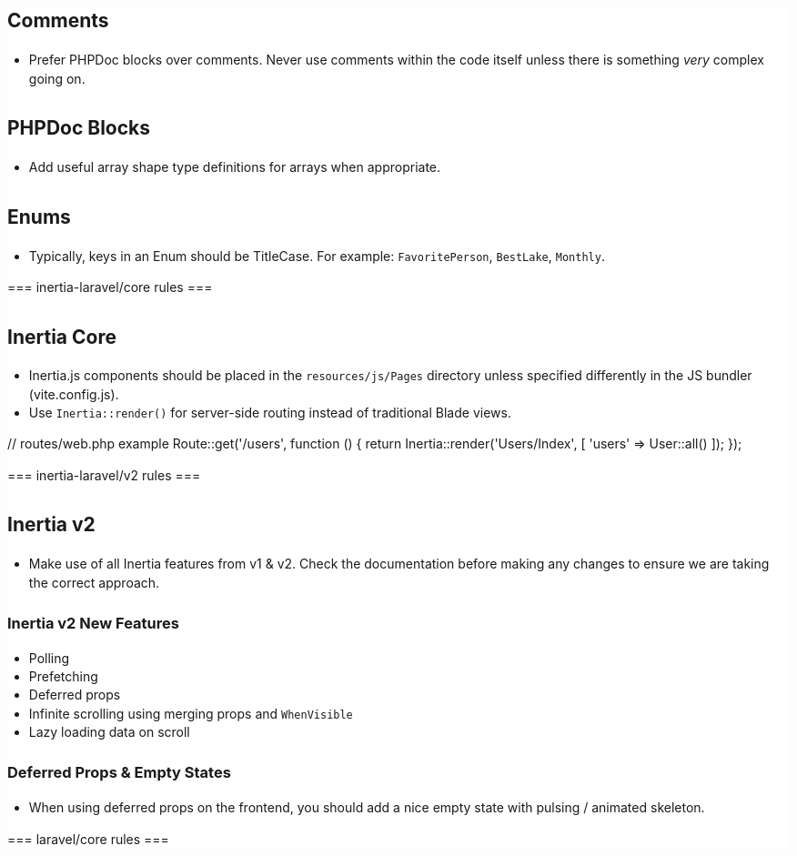 ## Comments
- Prefer PHPDoc blocks over comments. Never use comments within the code itself unless there is something _very_ complex going on.

## PHPDoc Blocks
- Add useful array shape type definitions for arrays when appropriate.

## Enums
- Typically, keys in an Enum should be TitleCase. For example: `FavoritePerson`, `BestLake`, `Monthly`.


=== inertia-laravel/core rules ===

## Inertia Core

- Inertia.js components should be placed in the `resources/js/Pages` directory unless specified differently in the JS bundler (vite.config.js).
- Use `Inertia::render()` for server-side routing instead of traditional Blade views.

<code-snippet lang="php" name="Inertia::render Example">
// routes/web.php example
Route::get('/users', function () {
    return Inertia::render('Users/Index', [
        'users' => User::all()
    ]);
});
</code-snippet>


=== inertia-laravel/v2 rules ===

## Inertia v2

- Make use of all Inertia features from v1 & v2. Check the documentation before making any changes to ensure we are taking the correct approach.

### Inertia v2 New Features
- Polling
- Prefetching
- Deferred props
- Infinite scrolling using merging props and `WhenVisible`
- Lazy loading data on scroll

### Deferred Props & Empty States
- When using deferred props on the frontend, you should add a nice empty state with pulsing / animated skeleton.


=== laravel/core rules ===
